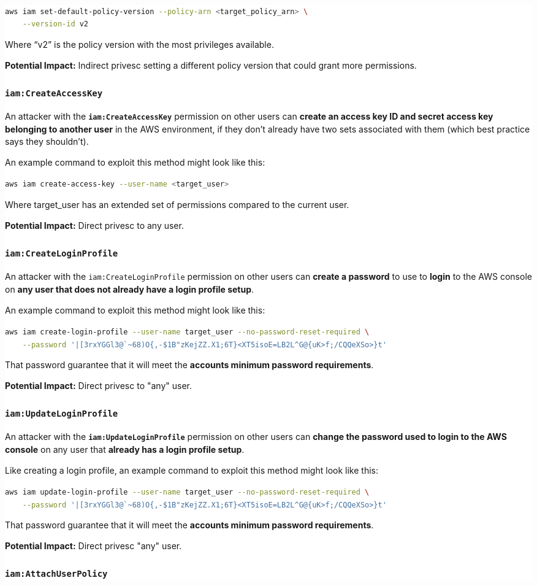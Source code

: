 ```bash
aws iam set-default-policy-version --policy-arn <target_policy_arn> \
    --version-id v2
```

Where “v2” is the policy version with the most privileges available.

**Potential Impact:** Indirect privesc setting a different policy version that could grant more permissions.

### `iam:CreateAccessKey`

An attacker with the **`iam:CreateAccessKey`** permission on other users can **create an access key ID and secret access key belonging to another user** in the AWS environment, if they don’t already have two sets associated with them (which best practice says they shouldn’t).

An example command to exploit this method might look like this:

```bash
aws iam create-access-key --user-name <target_user>
```

Where target\_user has an extended set of permissions compared to the current user.

**Potential Impact:** Direct privesc to any user.

### `iam:CreateLoginProfile`

An attacker with the `iam:CreateLoginProfile` permission on other users can **create a password** to use to **login** to the AWS console on **any user that does not already have a login profile setup**.

An example command to exploit this method might look like this:

```bash
aws iam create-login-profile --user-name target_user --no-password-reset-required \
    --password '|[3rxYGGl3@`~68)O{,-$1B"zKejZZ.X1;6T}<XT5isoE=LB2L^G@{uK>f;/CQQeXSo>}t' 
```

That password guarantee that it will meet the **accounts minimum password requirements**.

**Potential Impact:** Direct privesc to "any" user.

### `iam:UpdateLoginProfile`

An attacker with the **`iam:UpdateLoginProfile`** permission on other users can **change the password used to login to the AWS console** on any user that **already has a login profile setup**.

Like creating a login profile, an example command to exploit this method might look like this:

```bash
aws iam update-login-profile --user-name target_user --no-password-reset-required \
    --password '|[3rxYGGl3@`~68)O{,-$1B"zKejZZ.X1;6T}<XT5isoE=LB2L^G@{uK>f;/CQQeXSo>}t'
```

That password guarantee that it will meet the **accounts minimum password requirements**.

**Potential Impact:** Direct privesc "any" user.

### `iam:AttachUserPolicy`

